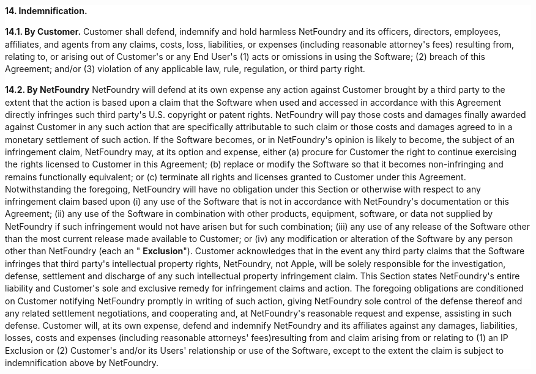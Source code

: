 **14. Indemnification.**

**14.1. By Customer.**  Customer shall defend, indemnify and hold harmless NetFoundry and its officers, directors,
employees, affiliates, and agents from any claims, costs, loss, liabilities, or expenses (including reasonable
attorney&#39;s fees) resulting from, relating to, or arising out of Customer&#39;s or any End User&#39;s (1) acts or
omissions in using the Software; (2) breach of this Agreement; and/or (3) violation of any applicable law, rule,
regulation, or third party right.

**14.2. By NetFoundry**  NetFoundry will defend at its own expense any action against Customer brought by a
third party to the extent that the action is based upon a claim that the Software when used and accessed in accordance
with this Agreement directly infringes such third party&#39;s U.S. copyright or patent rights. NetFoundry will pay
those costs and damages finally awarded against Customer in any such action that are specifically attributable to such
claim or those costs and damages agreed to in a monetary settlement of such action. If the Software becomes, or in
NetFoundry&#39;s opinion is likely to become, the subject of an infringement claim, NetFoundry may, at its option and
expense, either (a) procure for Customer the right to continue exercising the rights licensed to Customer in this
Agreement; (b) replace or modify the Software so that it becomes non-infringing and remains functionally equivalent;
or (c) terminate all rights and licenses granted to Customer under this Agreement. Notwithstanding the foregoing,
NetFoundry will have no obligation under this Section or otherwise with respect to any infringement claim based upon
(i) any use of the Software that is not in accordance with NetFoundry&#39;s documentation or this Agreement; (ii) any
use of the Software in combination with other products, equipment, software, or data not supplied by NetFoundry if
such infringement would not have arisen but for such combination; (iii) any use of any release of the Software other
than the most current release made available to Customer; or (iv) any modification or alteration of the Software by
any person other than NetFoundry (each an &quot; **Exclusion**&quot;). Customer acknowledges that in the event any
third party claims that the Software infringes that third party&#39;s intellectual property rights, NetFoundry, not
Apple, will be solely responsible for the investigation, defense, settlement and discharge of any such intellectual
property infringement claim. This Section states NetFoundry&#39;s entire liability and Customer&#39;s sole and
exclusive remedy for infringement claims and action. The foregoing obligations are conditioned on Customer notifying
NetFoundry promptly in writing of such action, giving NetFoundry sole control of the defense thereof and any related
settlement negotiations, and cooperating and, at NetFoundry&#39;s reasonable request and expense, assisting in such
defense. Customer will, at its own expense, defend and indemnify NetFoundry and its affiliates against any damages,
liabilities, losses, costs and expenses (including reasonable attorneys&#39; fees)resulting from and claim arising
from or relating to (1) an IP Exclusion or (2) Customer&#39;s and/or its Users&#39; relationship or use of the
Software, except to the extent the claim is subject to indemnification above by NetFoundry.
